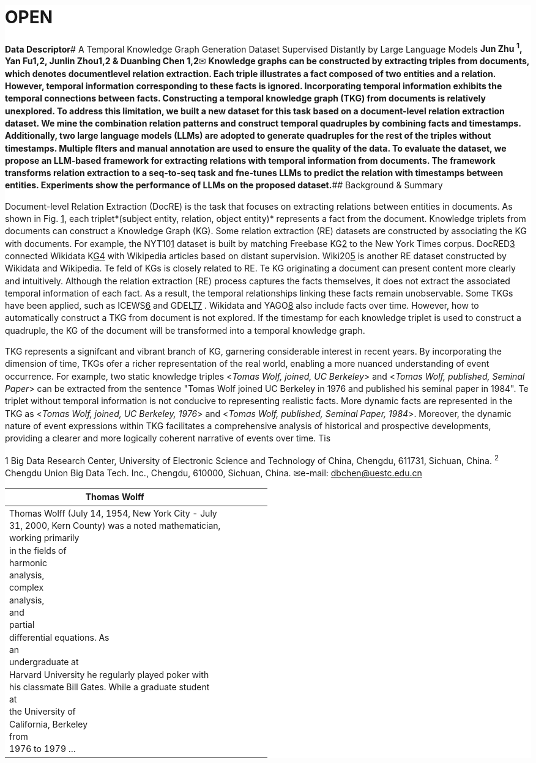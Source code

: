 
# OPEN

**Data Descriptor**# A Temporal Knowledge Graph Generation Dataset Supervised Distantly by Large Language Models
**Jun Zhu <sup>1</sup>, Yan Fu1,2, Junlin Zhou1,2 & Duanbing Chen 1,2**✉
**Knowledge graphs can be constructed by extracting triples from documents, which denotes documentlevel relation extraction. Each triple illustrates a fact composed of two entities and a relation. However, temporal information corresponding to these facts is ignored. Incorporating temporal information exhibits the temporal connections between facts. Constructing a temporal knowledge graph (TKG) from documents is relatively unexplored. To address this limitation, we built a new dataset for this task based on a document-level relation extraction dataset. We mine the combination relation patterns and construct temporal quadruples by combining facts and timestamps. Additionally, two large language models (LLMs) are adopted to generate quadruples for the rest of the triples without timestamps. Multiple flters and manual annotation are used to ensure the quality of the data. To evaluate the dataset, we propose an LLM-based framework for extracting relations with temporal information from documents. The framework transforms relation extraction to a seq-to-seq task and fne-tunes LLMs to predict the relation with timestamps between entities. Experiments show the performance of LLMs on the proposed dataset.**## Background & Summary

Document-level Relation Extraction (DocRE) is the task that focuses on extracting relations between entities in documents. As shown in Fig. [1](#page-1-0), each triplet*(subject entity, relation, object entity)* represents a fact from the document. Knowledge triplets from documents can construct a Knowledge Graph (KG). Some relation extraction (RE) datasets are constructed by associating the KG with documents. For example, the NYT10[1](#page-11-0) dataset is built by matching Freebase KG[2](#page-11-1) to the New York Times corpus. DocRED[3](#page-12-0) connected Wikidata K[G4](#page-12-1) with Wikipedia articles based on distant supervision. Wiki20[5](#page-12-2) is another RE dataset constructed by Wikidata and Wikipedia. Te feld of KGs is closely related to RE. Te KG originating a document can present content more clearly and intuitively. Although the relation extraction (RE) process captures the facts themselves, it does not extract the associated temporal information of each fact. As a result, the temporal relationships linking these facts remain unobservable. Some TKGs have been applied, such as ICEWS[6](#page-12-3) and GDEL[T7](#page-12-4) . Wikidata and YAGO[8](#page-12-5) also include facts over time. However, how to automatically construct a TKG from document is not explored. If the timestamp for each knowledge triplet is used to construct a quadruple, the KG of the document will be transformed into a temporal knowledge graph.

TKG represents a signifcant and vibrant branch of KG, garnering considerable interest in recent years. By incorporating the dimension of time, TKGs ofer a richer representation of the real world, enabling a more nuanced understanding of event occurrence. For example, two static knowledge triples <*Tomas Wolf, joined, UC Berkeley*> and <*Tomas Wolf, published, Seminal Paper*> can be extracted from the sentence "Tomas Wolf joined UC Berkeley in 1976 and published his seminal paper in 1984". Te triplet without temporal information is not conducive to representing realistic facts. More dynamic facts are represented in the TKG as <*Tomas Wolf, joined, UC Berkeley, 1976*> and <*Tomas Wolf, published, Seminal Paper, 1984*>. Moreover, the dynamic nature of event expressions within TKG facilitates a comprehensive analysis of historical and prospective developments, providing a clearer and more logically coherent narrative of events over time. Tis

1 Big Data Research Center, University of Electronic Science and Technology of China, Chengdu, 611731, Sichuan, China. <sup>2</sup> Chengdu Union Big Data Tech. Inc., Chengdu, 610000, Sichuan, China. ✉e-mail: [dbchen@uestc.edu.cn](mailto:dbchen@uestc.edu.cn)

| Thomas Wolff                                                                                                                                                                                                                                                                                                                                                                                                                                                       |                                              |  |  |  |  |
|--------------------------------------------------------------------------------------------------------------------------------------------------------------------------------------------------------------------------------------------------------------------------------------------------------------------------------------------------------------------------------------------------------------------------------------------------------------------|----------------------------------------------|--|--|--|--|
| Thomas Wolff (July 14, 1954, New York City - July<br>31, 2000, Kern County) was a noted mathematician,<br>working primarily<br>in the fields of<br>harmonic<br>analysis,<br>complex<br>analysis,<br>and<br>partial<br>differential equations. As<br>an<br>undergraduate at<br>Harvard University he regularly played poker with<br>his classmate Bill Gates. While a graduate student<br>at<br>the University of<br>California, Berkeley<br>from<br>1976 to 1979 … |                                              |  |  |  |  |